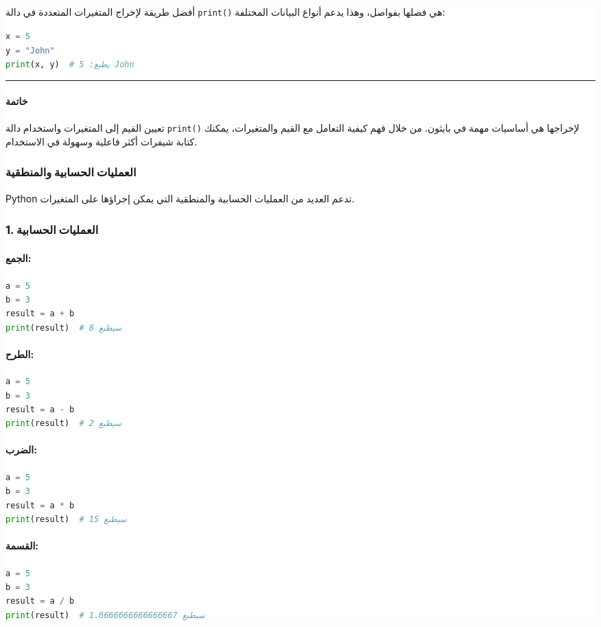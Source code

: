 أفضل طريقة لإخراج المتغيرات المتعددة في دالة `print()` هي فصلها بفواصل، وهذا يدعم أنواع البيانات المختلفة:
```python
x = 5
y = "John"
print(x, y)  # يطبع: 5 John
```

---

#### خاتمة
تعيين القيم إلى المتغيرات واستخدام دالة `print()` لإخراجها هي أساسيات مهمة في بايثون. من خلال فهم كيفية التعامل مع القيم والمتغيرات، يمكنك كتابة شيفرات أكثر فاعلية وسهولة في الاستخدام.


### العمليات الحسابية والمنطقية

Python تدعم العديد من العمليات الحسابية والمنطقية التي يمكن إجراؤها على المتغيرات.

### 1. العمليات الحسابية

#### الجمع:

```python
a = 5
b = 3
result = a + b
print(result)  # سيطبع 8
```

#### الطرح:

```python
a = 5
b = 3
result = a - b
print(result)  # سيطبع 2
```

#### الضرب:

```python
a = 5
b = 3
result = a * b
print(result)  # سيطبع 15
```

#### القسمة:

```python
a = 5
b = 3
result = a / b
print(result)  # سيطبع 1.6666666666666667
```
